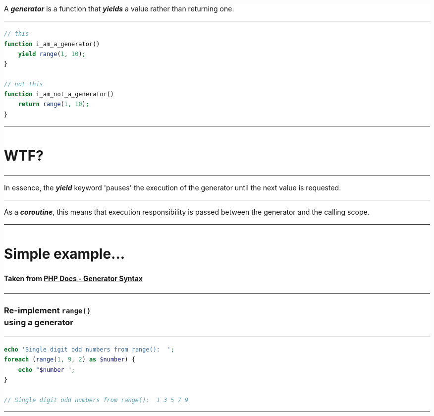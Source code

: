 
A _**generator**_ is a function that _**yields**_ a value rather than returning one.

---

```php
// this
function i_am_a_generator()
    yield range(1, 10);
}

// not this
function i_am_not_a_generator()
    return range(1, 10);
}
```

---

# WTF?

---

In essence, the _**yield**_ keyword 'pauses' the execution of the generator until the next value is requested.

---

As a _**coroutine**_, this means that execution responsibility is passed between the generator and the calling scope.

---

# Simple example...
#### Taken from [PHP Docs - Generator Syntax](http://php.net/manual/en/language.generators.syntax.php)

---

### Re-implement `range()`<br/> using a generator

---

```php
echo 'Single digit odd numbers from range():  ';
foreach (range(1, 9, 2) as $number) {
    echo "$number ";
}

// Single digit odd numbers from range():  1 3 5 7 9 
```

---
